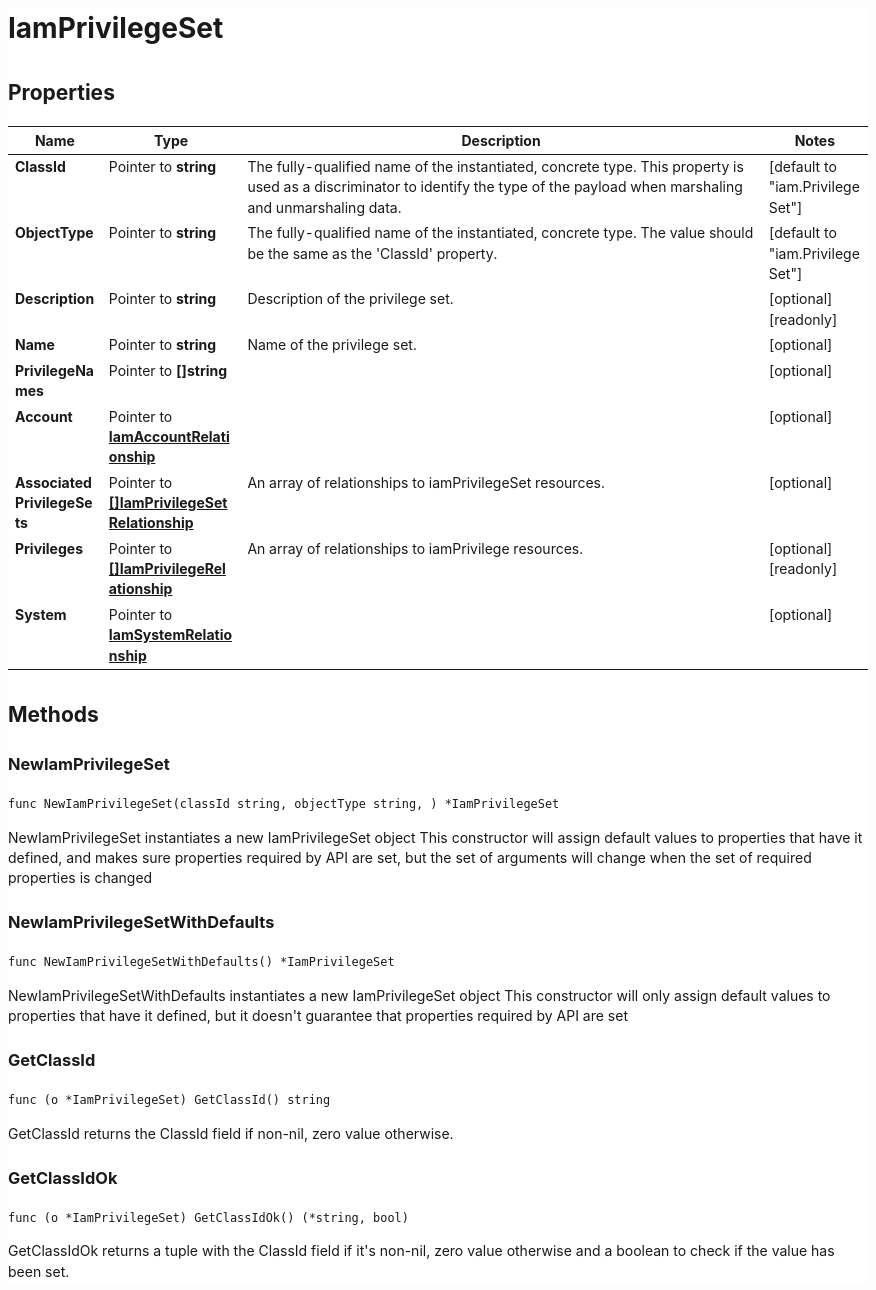 # IamPrivilegeSet

## Properties

Name | Type | Description | Notes
------------ | ------------- | ------------- | -------------
**ClassId** | Pointer to **string** | The fully-qualified name of the instantiated, concrete type. This property is used as a discriminator to identify the type of the payload when marshaling and unmarshaling data. | [default to "iam.PrivilegeSet"]
**ObjectType** | Pointer to **string** | The fully-qualified name of the instantiated, concrete type. The value should be the same as the &#39;ClassId&#39; property. | [default to "iam.PrivilegeSet"]
**Description** | Pointer to **string** | Description of the privilege set. | [optional] [readonly] 
**Name** | Pointer to **string** | Name of the privilege set. | [optional] 
**PrivilegeNames** | Pointer to **[]string** |  | [optional] 
**Account** | Pointer to [**IamAccountRelationship**](iam.Account.Relationship.md) |  | [optional] 
**AssociatedPrivilegeSets** | Pointer to [**[]IamPrivilegeSetRelationship**](iam.PrivilegeSet.Relationship.md) | An array of relationships to iamPrivilegeSet resources. | [optional] 
**Privileges** | Pointer to [**[]IamPrivilegeRelationship**](iam.Privilege.Relationship.md) | An array of relationships to iamPrivilege resources. | [optional] [readonly] 
**System** | Pointer to [**IamSystemRelationship**](iam.System.Relationship.md) |  | [optional] 

## Methods

### NewIamPrivilegeSet

`func NewIamPrivilegeSet(classId string, objectType string, ) *IamPrivilegeSet`

NewIamPrivilegeSet instantiates a new IamPrivilegeSet object
This constructor will assign default values to properties that have it defined,
and makes sure properties required by API are set, but the set of arguments
will change when the set of required properties is changed

### NewIamPrivilegeSetWithDefaults

`func NewIamPrivilegeSetWithDefaults() *IamPrivilegeSet`

NewIamPrivilegeSetWithDefaults instantiates a new IamPrivilegeSet object
This constructor will only assign default values to properties that have it defined,
but it doesn't guarantee that properties required by API are set

### GetClassId

`func (o *IamPrivilegeSet) GetClassId() string`

GetClassId returns the ClassId field if non-nil, zero value otherwise.

### GetClassIdOk

`func (o *IamPrivilegeSet) GetClassIdOk() (*string, bool)`

GetClassIdOk returns a tuple with the ClassId field if it's non-nil, zero value otherwise
and a boolean to check if the value has been set.
